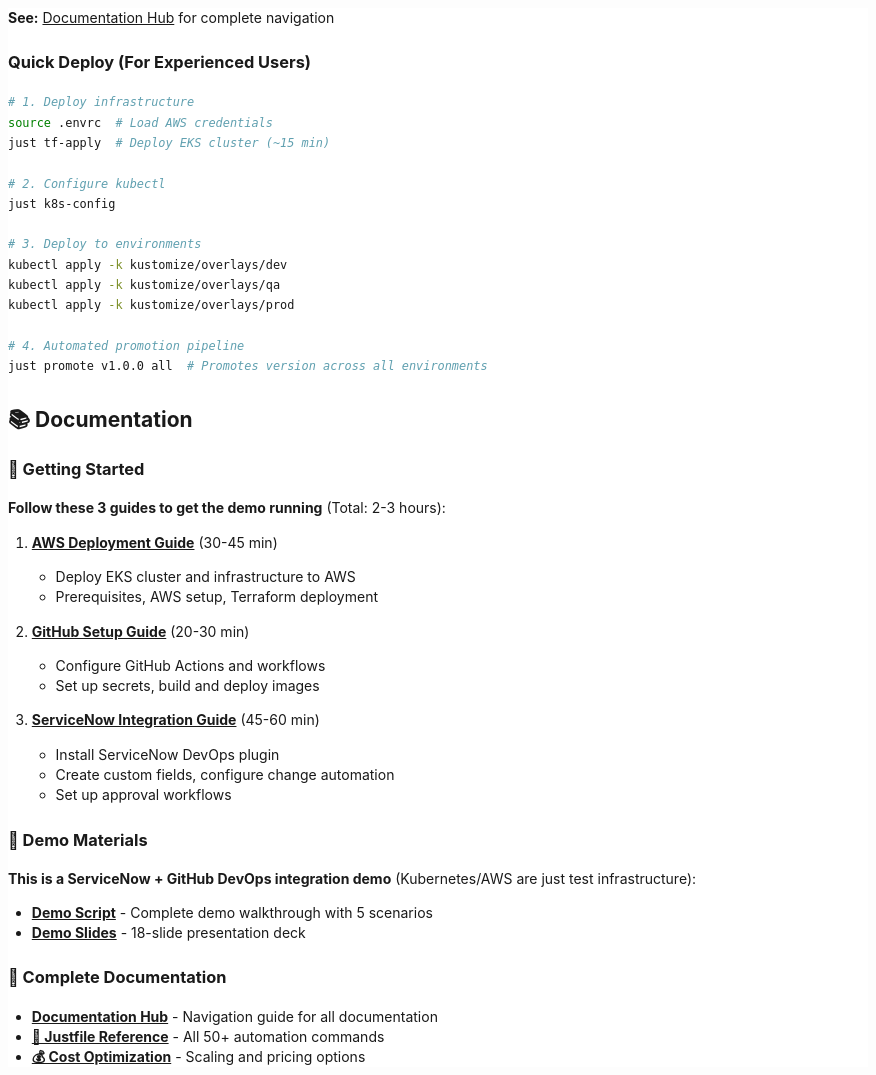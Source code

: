 **See:** [Documentation Hub](docs/README.md) for complete navigation

### Quick Deploy (For Experienced Users)

```bash
# 1. Deploy infrastructure
source .envrc  # Load AWS credentials
just tf-apply  # Deploy EKS cluster (~15 min)

# 2. Configure kubectl
just k8s-config

# 3. Deploy to environments
kubectl apply -k kustomize/overlays/dev
kubectl apply -k kustomize/overlays/qa
kubectl apply -k kustomize/overlays/prod

# 4. Automated promotion pipeline
just promote v1.0.0 all  # Promotes version across all environments
```

## 📚 Documentation

### 🚀 Getting Started

**Follow these 3 guides to get the demo running** (Total: 2-3 hours):

1. **[AWS Deployment Guide](docs/1-AWS-DEPLOYMENT-GUIDE.md)** (30-45 min)
   - Deploy EKS cluster and infrastructure to AWS
   - Prerequisites, AWS setup, Terraform deployment

2. **[GitHub Setup Guide](docs/2-GITHUB-SETUP-GUIDE.md)** (20-30 min)
   - Configure GitHub Actions and workflows
   - Set up secrets, build and deploy images

3. **[ServiceNow Integration Guide](docs/3-SERVICENOW-INTEGRATION-GUIDE.md)** (45-60 min)
   - Install ServiceNow DevOps plugin
   - Create custom fields, configure change automation
   - Set up approval workflows

### 🎯 Demo Materials

**This is a ServiceNow + GitHub DevOps integration demo** (Kubernetes/AWS are just test infrastructure):

- **[Demo Script](docs/SERVICENOW-GITHUB-DEMO-GUIDE.md)** - Complete demo walkthrough with 5 scenarios
- **[Demo Slides](docs/SERVICENOW-GITHUB-DEMO-SLIDES.md)** - 18-slide presentation deck

### 📖 Complete Documentation

- **[Documentation Hub](docs/README.md)** - Navigation guide for all documentation
- **[🔧 Justfile Reference](justfile)** - All 50+ automation commands
- **[💰 Cost Optimization](COST-OPTIMIZATION.md)** - Scaling and pricing options
